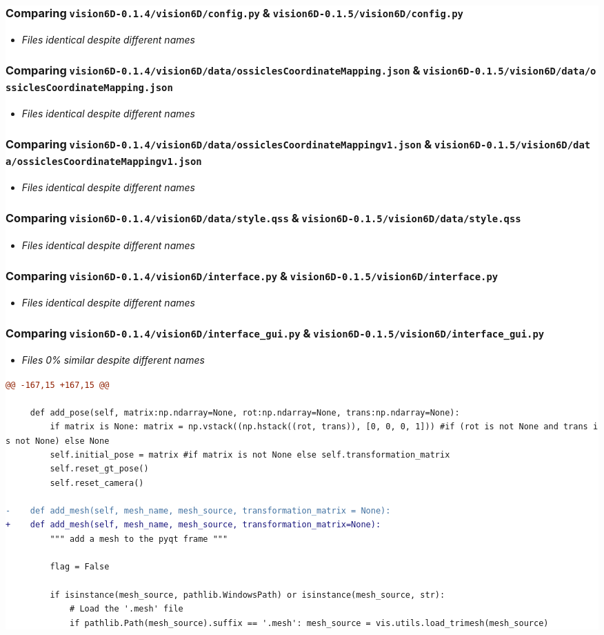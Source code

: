 ### Comparing `vision6D-0.1.4/vision6D/config.py` & `vision6D-0.1.5/vision6D/config.py`

 * *Files identical despite different names*

### Comparing `vision6D-0.1.4/vision6D/data/ossiclesCoordinateMapping.json` & `vision6D-0.1.5/vision6D/data/ossiclesCoordinateMapping.json`

 * *Files identical despite different names*

### Comparing `vision6D-0.1.4/vision6D/data/ossiclesCoordinateMappingv1.json` & `vision6D-0.1.5/vision6D/data/ossiclesCoordinateMappingv1.json`

 * *Files identical despite different names*

### Comparing `vision6D-0.1.4/vision6D/data/style.qss` & `vision6D-0.1.5/vision6D/data/style.qss`

 * *Files identical despite different names*

### Comparing `vision6D-0.1.4/vision6D/interface.py` & `vision6D-0.1.5/vision6D/interface.py`

 * *Files identical despite different names*

### Comparing `vision6D-0.1.4/vision6D/interface_gui.py` & `vision6D-0.1.5/vision6D/interface_gui.py`

 * *Files 0% similar despite different names*

```diff
@@ -167,15 +167,15 @@
   
     def add_pose(self, matrix:np.ndarray=None, rot:np.ndarray=None, trans:np.ndarray=None):
         if matrix is None: matrix = np.vstack((np.hstack((rot, trans)), [0, 0, 0, 1])) #if (rot is not None and trans is not None) else None
         self.initial_pose = matrix #if matrix is not None else self.transformation_matrix
         self.reset_gt_pose()
         self.reset_camera()
 
-    def add_mesh(self, mesh_name, mesh_source, transformation_matrix = None):
+    def add_mesh(self, mesh_name, mesh_source, transformation_matrix=None):
         """ add a mesh to the pyqt frame """
 
         flag = False
                               
         if isinstance(mesh_source, pathlib.WindowsPath) or isinstance(mesh_source, str):
             # Load the '.mesh' file
             if pathlib.Path(mesh_source).suffix == '.mesh': mesh_source = vis.utils.load_trimesh(mesh_source)
```
